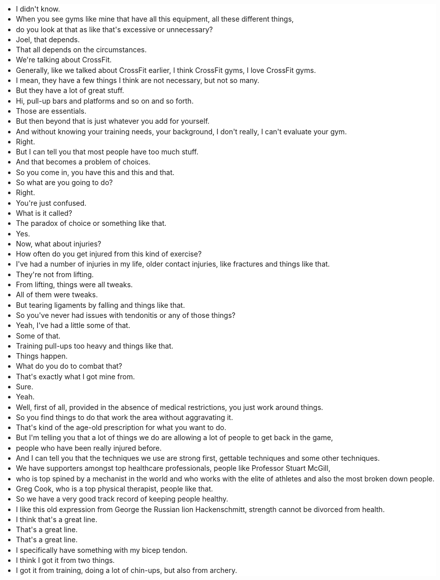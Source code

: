 *  I didn't know.
*  When you see gyms like mine that have all this equipment, all these different things,
*  do you look at that as like that's excessive or unnecessary?
*  Joel, that depends.
*  That all depends on the circumstances.
*  We're talking about CrossFit.
*  Generally, like we talked about CrossFit earlier, I think CrossFit gyms, I love CrossFit gyms.
*  I mean, they have a few things I think are not necessary, but not so many.
*  But they have a lot of great stuff.
*  Hi, pull-up bars and platforms and so on and so forth.
*  Those are essentials.
*  But then beyond that is just whatever you add for yourself.
*  And without knowing your training needs, your background, I don't really, I can't evaluate your gym.
*  Right.
*  But I can tell you that most people have too much stuff.
*  And that becomes a problem of choices.
*  So you come in, you have this and this and that.
*  So what are you going to do?
*  Right.
*  You're just confused.
*  What is it called?
*  The paradox of choice or something like that.
*  Yes.
*  Now, what about injuries?
*  How often do you get injured from this kind of exercise?
*  I've had a number of injuries in my life, older contact injuries, like fractures and things like that.
*  They're not from lifting.
*  From lifting, things were all tweaks.
*  All of them were tweaks.
*  But tearing ligaments by falling and things like that.
*  So you've never had issues with tendonitis or any of those things?
*  Yeah, I've had a little some of that.
*  Some of that.
*  Training pull-ups too heavy and things like that.
*  Things happen.
*  What do you do to combat that?
*  That's exactly what I got mine from.
*  Sure.
*  Yeah.
*  Well, first of all, provided in the absence of medical restrictions, you just work around things.
*  So you find things to do that work the area without aggravating it.
*  That's kind of the age-old prescription for what you want to do.
*  But I'm telling you that a lot of things we do are allowing a lot of people to get back in the game,
*  people who have been really injured before.
*  And I can tell you that the techniques we use are strong first, gettable techniques and some other techniques.
*  We have supporters amongst top healthcare professionals, people like Professor Stuart McGill,
*  who is top spined by a mechanist in the world and who works with the elite of athletes and also the most broken down people.
*  Greg Cook, who is a top physical therapist, people like that.
*  So we have a very good track record of keeping people healthy.
*  I like this old expression from George the Russian lion Hackenschmitt, strength cannot be divorced from health.
*  I think that's a great line.
*  That's a great line.
*  That's a great line.
*  I specifically have something with my bicep tendon.
*  I think I got it from two things.
*  I got it from training, doing a lot of chin-ups, but also from archery.